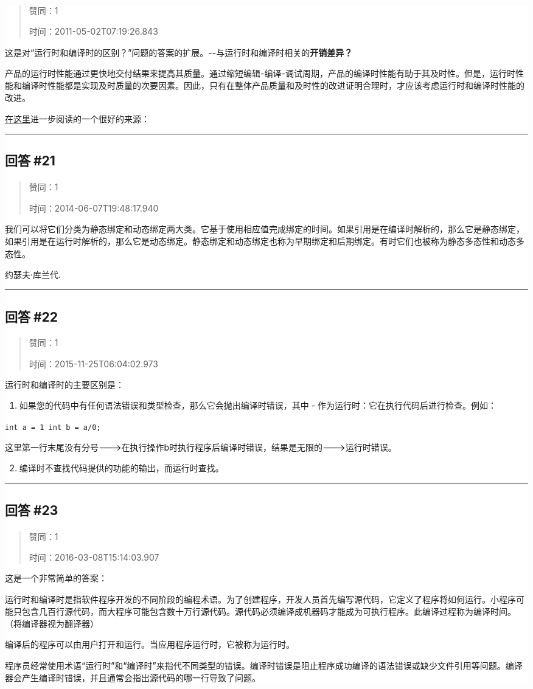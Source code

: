 > 赞同：1
> 
> 时间：2011-05-02T07:19:26.843

这是对“运行时和编译时的区别？”问题的答案的扩展。--与运行时和编译时相关的**开销差异？**

产品的运行时性能通过更快地交付结果来提高其质量。通过缩短编辑-编译-调试周期，产品的编译时性能有助于其及时性。但是，运行时性能和编译时性能都是实现及时质量的次要因素。因此，只有在整体产品质量和及时性的改进证明合理时，才应该考虑运行时和编译时性能的改进。

[在这里](http://developers.sun.com/solaris/articles/CC_perf/content.html)进一步阅读的一个很好的来源：

* * *

## 回答 #21

> 赞同：1
> 
> 时间：2014-06-07T19:48:17.940

我们可以将它们分类为静态绑定和动态绑定两大类。它基于使用相应值完成绑定的时间。如果引用是在编译时解析的，那么它是静态绑定，如果引用是在运行时解析的，那么它是动态绑定。静态绑定和动态绑定也称为早期绑定和后期绑定。有时它们也被称为静态多态性和动态多态性。

约瑟夫·库兰代‏.

* * *

## 回答 #22

> 赞同：1
> 
> 时间：2015-11-25T06:04:02.973

运行时和编译时的主要区别是：

1.  如果您的代码中有任何语法错误和类型检查，那么它会抛出编译时错误，其中 - 作为运行时：它在执行代码后进行检查。例如：

`int a = 1 int b = a/0;`

这里第一行末尾没有分号--->在执行操作b时执行程序后编译时错误，结果是无限的--->运行时错误。

2.  编译时不查找代码提供的功能的输出，而运行时查找。

* * *

## 回答 #23

> 赞同：1
> 
> 时间：2016-03-08T15:14:03.907

这是一个非常简单的答案：

运行时和编译时是指软件程序开发的不同阶段的编程术语。为了创建程序，开发人员首先编写源代码，它定义了程序将如何运行。小程序可能只包含几百行源代码，而大程序可能包含数十万行源代码。源代码必须编译成机器码才能成为可执行程序。此编译过程称为编译时间。（将编译器视为翻译器）

编译后的程序可以由用户打开和运行。当应用程序运行时，它被称为运行时。

程序员经常使用术语“运行时”和“编译时”来指代不同类型的错误。编译时错误是阻止程序成功编译的语法错误或缺少文件引用等问题。编译器会产生编译时错误，并且通常会指出源代码的哪一行导致了问题。
